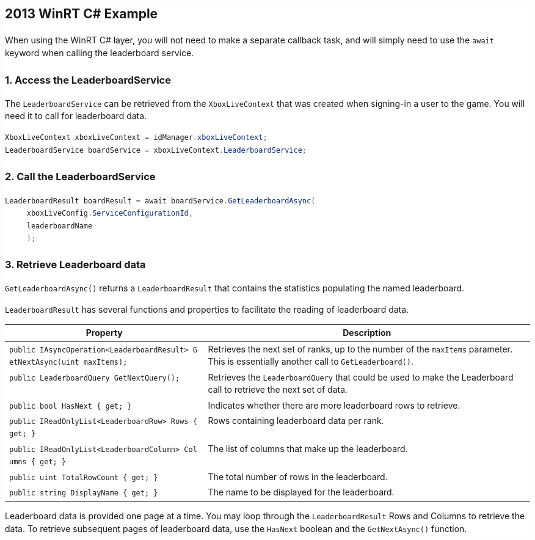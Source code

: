 
## 2013 WinRT C# Example

When using the WinRT C# layer, you will not need to make a separate callback task, and will simply need to use the `await` keyword when calling the leaderboard service.


### 1. Access the LeaderboardService

The `LeaderboardService` can be retrieved from the `XboxLiveContext` that was created when signing-in a user to the game.
You will need it to call for leaderboard data.

```csharp
XboxLiveContext xboxLiveContext = idManager.xboxLiveContext;
LeaderboardService boardService = xboxLiveContext.LeaderboardService;
```


### 2. Call the LeaderboardService

```csharp
LeaderboardResult boardResult = await boardService.GetLeaderboardAsync(
     xboxLiveConfig.ServiceConfigurationId,
     leaderboardName
     );
```


### 3. Retrieve Leaderboard data

`GetLeaderboardAsync()` returns a `LeaderboardResult` that contains the statistics populating the named leaderboard.

`LeaderboardResult` has several functions and properties to facilitate the reading of leaderboard data.

|Property  |Description  |
|---------|---------|
| `public IAsyncOperation<LeaderboardResult> GetNextAsync(uint maxItems);` | Retrieves the next set of ranks, up to the number of the `maxItems` parameter. This is essentially another call to `GetLeaderboard()`. |
| `public LeaderboardQuery GetNextQuery();` | Retrieves the `LeaderboardQuery` that could be used to make the Leaderboard call to retrieve the next set of data. |
| `public bool HasNext { get; }` | Indicates whether there are more leaderboard rows to retrieve. |
| `public IReadOnlyList<LeaderboardRow> Rows { get; }` | Rows containing leaderboard data per rank. |
| `public IReadOnlyList<LeaderboardColumn> Columns { get; }` | The list of columns that make up the leaderboard. |
| `public uint TotalRowCount { get; }` | The total number of rows in the leaderboard. |
| `public string DisplayName { get; }` | The name to be displayed for the leaderboard. |

Leaderboard data is provided one page at a time.
You may loop through the `LeaderboardResult` Rows and Columns to retrieve the data.
To retrieve subsequent pages of leaderboard data, use the `HasNext` boolean and the `GetNextAsync()` function.
